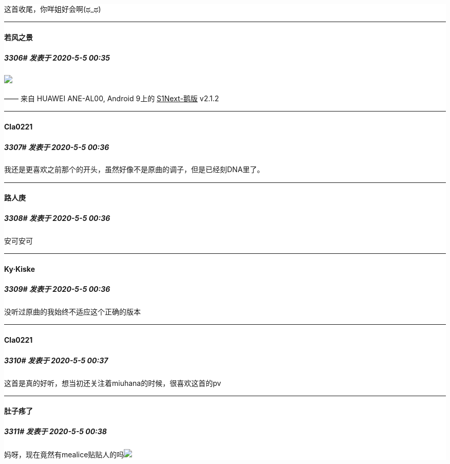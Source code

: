 
这首收尾，你咩姐好会啊(ಥ_ಥ)


*****

####  若风之景  
##### 3306#       发表于 2020-5-5 00:35


<img src="https://static.saraba1st.com/image/smiley/face2017/138.png" referrerpolicy="no-referrer">

—— 来自 HUAWEI ANE-AL00, Android 9上的 [S1Next-鹅版](https://github.com/ykrank/S1-Next/releases) v2.1.2


*****

####  Cla0221  
##### 3307#       发表于 2020-5-5 00:36


我还是更喜欢之前那个的开头，虽然好像不是原曲的调子，但是已经刻DNA里了。


*****

####  路人庚  
##### 3308#       发表于 2020-5-5 00:36


安可安可


*****

####  Ky·Kiske  
##### 3309#       发表于 2020-5-5 00:36


没听过原曲的我始终不适应这个正确的版本


*****

####  Cla0221  
##### 3310#       发表于 2020-5-5 00:37


这首是真的好听，想当初还关注着miuhana的时候，很喜欢这首的pv


*****

####  肚子疼了  
##### 3311#       发表于 2020-5-5 00:38


妈呀，现在竟然有mealice贴贴人的吗<img src="https://static.saraba1st.com/image/smiley/face2017/112.png" referrerpolicy="no-referrer">
